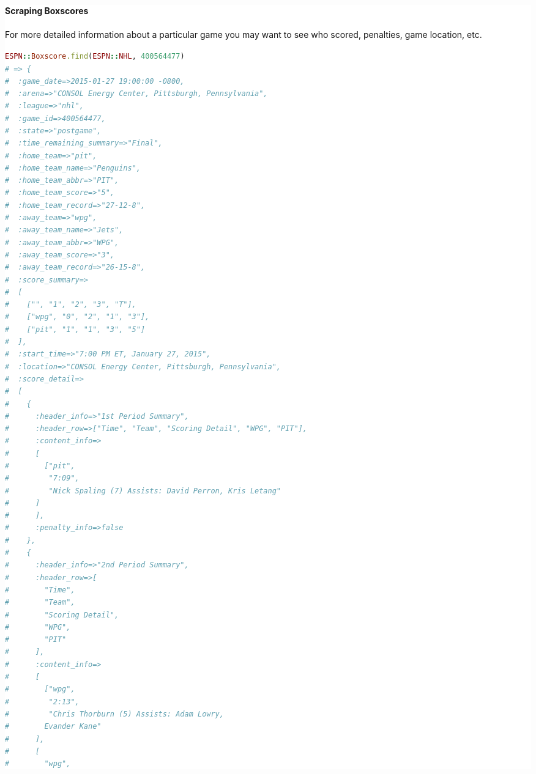 #### Scraping Boxscores

For more detailed information about a particular game you may want to see who scored, penalties, game location, etc.

``` ruby
ESPN::Boxscore.find(ESPN::NHL, 400564477)
# => {
#  :game_date=>2015-01-27 19:00:00 -0800,
#  :arena=>"CONSOL Energy Center, Pittsburgh, Pennsylvania",
#  :league=>"nhl",
#  :game_id=>400564477,
#  :state=>"postgame",
#  :time_remaining_summary=>"Final",
#  :home_team=>"pit",
#  :home_team_name=>"Penguins",
#  :home_team_abbr=>"PIT",
#  :home_team_score=>"5",
#  :home_team_record=>"27-12-8",
#  :away_team=>"wpg",
#  :away_team_name=>"Jets",
#  :away_team_abbr=>"WPG",
#  :away_team_score=>"3",
#  :away_team_record=>"26-15-8",
#  :score_summary=>
#  [
#    ["", "1", "2", "3", "T"],
#    ["wpg", "0", "2", "1", "3"],
#    ["pit", "1", "1", "3", "5"]
#  ],
#  :start_time=>"7:00 PM ET, January 27, 2015",
#  :location=>"CONSOL Energy Center, Pittsburgh, Pennsylvania",
#  :score_detail=>
#  [
#    {
#      :header_info=>"1st Period Summary",
#      :header_row=>["Time", "Team", "Scoring Detail", "WPG", "PIT"],
#      :content_info=>
#      [
#        ["pit",
#         "7:09",
#         "Nick Spaling (7) Assists: David Perron, Kris Letang"
#      ]
#      ],
#      :penalty_info=>false
#    },
#    {
#      :header_info=>"2nd Period Summary",
#      :header_row=>[
#        "Time",
#        "Team",
#        "Scoring Detail",
#        "WPG",
#        "PIT"
#      ],
#      :content_info=>
#      [
#        ["wpg",
#         "2:13",
#         "Chris Thorburn (5) Assists: Adam Lowry,
#        Evander Kane"
#      ],
#      [
#        "wpg",
```